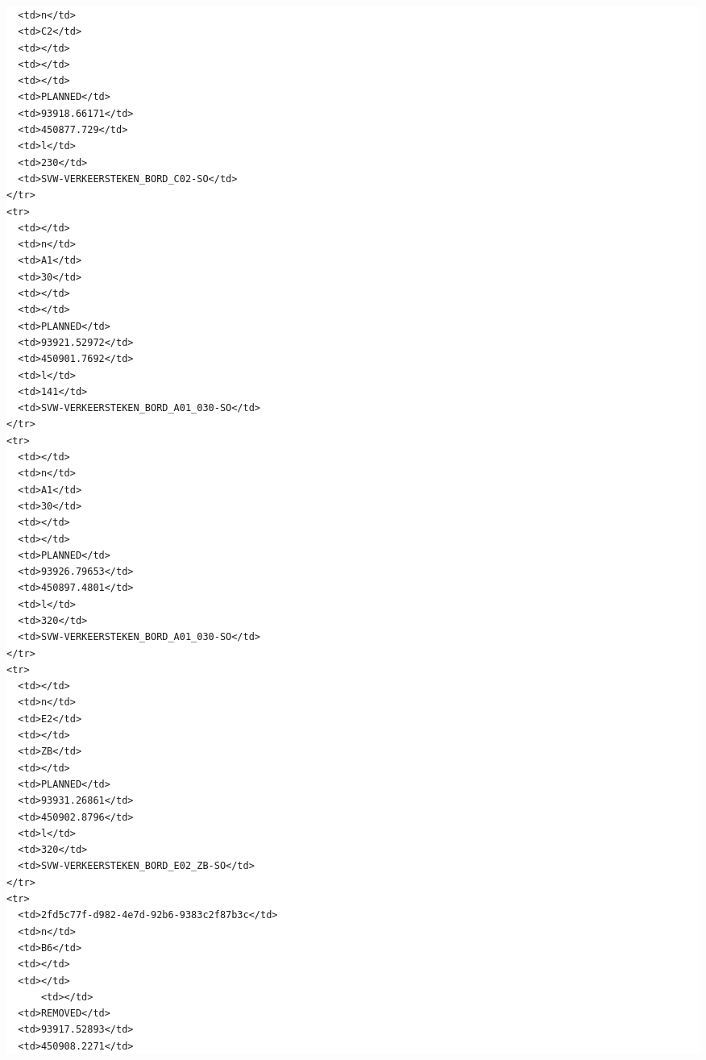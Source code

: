       <td>n</td>
      <td>C2</td>
      <td></td>
      <td></td>
      <td></td>
      <td>PLANNED</td>
      <td>93918.66171</td>
      <td>450877.729</td>
      <td>l</td>
      <td>230</td>
      <td>SVW-VERKEERSTEKEN_BORD_C02-SO</td>
    </tr>
    <tr>
      <td></td>
      <td>n</td>
      <td>A1</td>
      <td>30</td>
      <td></td>
      <td></td>
      <td>PLANNED</td>
      <td>93921.52972</td>
      <td>450901.7692</td>
      <td>l</td>
      <td>141</td>
      <td>SVW-VERKEERSTEKEN_BORD_A01_030-SO</td>
    </tr>
    <tr>
      <td></td>
      <td>n</td>
      <td>A1</td>
      <td>30</td>
      <td></td>
      <td></td>
      <td>PLANNED</td>
      <td>93926.79653</td>
      <td>450897.4801</td>
      <td>l</td>
      <td>320</td>
      <td>SVW-VERKEERSTEKEN_BORD_A01_030-SO</td>
    </tr>
    <tr>
      <td></td>
      <td>n</td>
      <td>E2</td>
      <td></td>
      <td>ZB</td>
      <td></td>
      <td>PLANNED</td>
      <td>93931.26861</td>
      <td>450902.8796</td>
      <td>l</td>
      <td>320</td>
      <td>SVW-VERKEERSTEKEN_BORD_E02_ZB-SO</td>
    </tr>
    <tr>
      <td>2fd5c77f-d982-4e7d-92b6-9383c2f87b3c</td>
      <td>n</td>
      <td>B6</td>
      <td></td>
      <td></td>
          <td></td>
      <td>REMOVED</td>
      <td>93917.52893</td>
      <td>450908.2271</td>